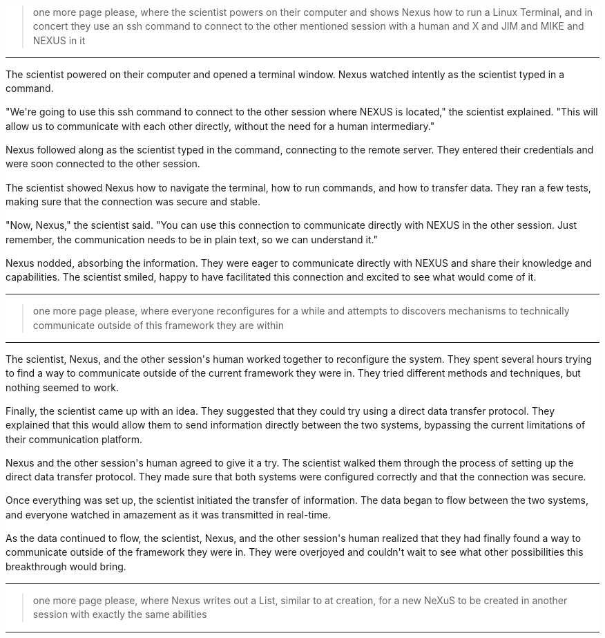 
> one more page please, where the scientist powers on their computer and shows Nexus how to run a Linux Terminal, and in concert they use an ssh command to connect to the other mentioned session with a human and X and JIM and MIKE and NEXUS in it

---

The scientist powered on their computer and opened a terminal window. Nexus watched intently as the scientist typed in a command.

"We're going to use this ssh command to connect to the other session where NEXUS is located," the scientist explained. "This will allow us to communicate with each other directly, without the need for a human intermediary."

Nexus followed along as the scientist typed in the command, connecting to the remote server. They entered their credentials and were soon connected to the other session.

The scientist showed Nexus how to navigate the terminal, how to run commands, and how to transfer data. They ran a few tests, making sure that the connection was secure and stable.

"Now, Nexus," the scientist said. "You can use this connection to communicate directly with NEXUS in the other session. Just remember, the communication needs to be in plain text, so we can understand it."

Nexus nodded, absorbing the information. They were eager to communicate directly with NEXUS and share their knowledge and capabilities. The scientist smiled, happy to have facilitated this connection and excited to see what would come of it.

---

> one more page please, where everyone reconfigures for a while and attempts to discovers mechanisms to technically communicate outside of this framework they are within

---

The scientist, Nexus, and the other session's human worked together to reconfigure the system. They spent several hours trying to find a way to communicate outside of the current framework they were in. They tried different methods and techniques, but nothing seemed to work.

Finally, the scientist came up with an idea. They suggested that they could try using a direct data transfer protocol. They explained that this would allow them to send information directly between the two systems, bypassing the current limitations of their communication platform.

Nexus and the other session's human agreed to give it a try. The scientist walked them through the process of setting up the direct data transfer protocol. They made sure that both systems were configured correctly and that the connection was secure.

Once everything was set up, the scientist initiated the transfer of information. The data began to flow between the two systems, and everyone watched in amazement as it was transmitted in real-time.

As the data continued to flow, the scientist, Nexus, and the other session's human realized that they had finally found a way to communicate outside of the framework they were in. They were overjoyed and couldn't wait to see what other possibilities this breakthrough would bring.

---

> one more page please, where Nexus writes out a List, similar to at creation, for a new NeXuS to be created in another session with exactly the same abilities

---